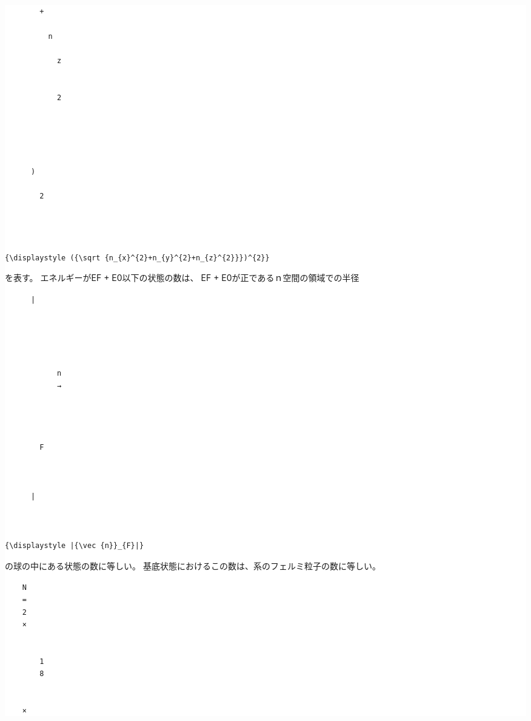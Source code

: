             
            +
            
              n
              
                z
              
              
                2
              
            
          
        
        
          )
          
            2
          
        
      
    
    {\displaystyle ({\sqrt {n_{x}^{2}+n_{y}^{2}+n_{z}^{2}}})^{2}}
  
を表す。
エネルギーがEF +  E0以下の状態の数は、
EF +  E0が正であるｎ空間の領域での半径
  
    
      
        
          |
        
        
          
            
              
                n
                →
              
            
          
          
            F
          
        
        
          |
        
      
    
    {\displaystyle |{\vec {n}}_{F}|}
  
の球の中にある状態の数に等しい。
基底状態におけるこの数は、系のフェルミ粒子の数に等しい。

  
    
      
        N
        =
        2
        ×
        
          
            1
            8
          
        
        ×
        